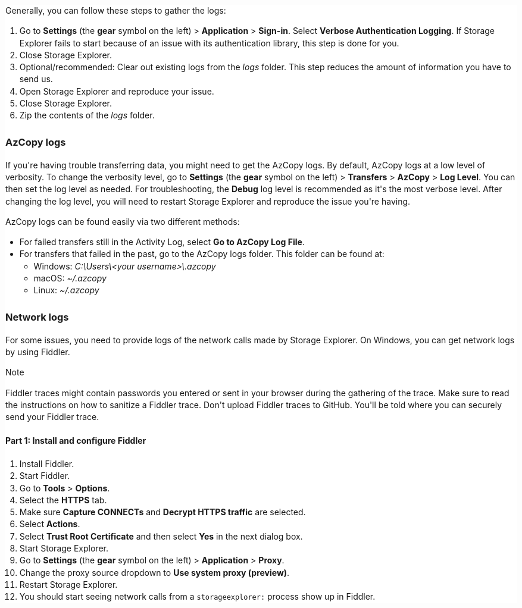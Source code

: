 Generally, you can follow these steps to gather the logs:

1. Go to **Settings** (the **gear** symbol on the left) > **Application** > **Sign-in**. Select **Verbose Authentication Logging**. If Storage Explorer fails to start because of an issue with its authentication library, this step is done for you.
1. Close Storage Explorer.
1. Optional/recommended: Clear out existing logs from the *logs* folder. This step reduces the amount of information you have to send us.
1. Open Storage Explorer and reproduce your issue.
1. Close Storage Explorer.
1. Zip the contents of the *logs* folder.

### AzCopy logs

If you're having trouble transferring data, you might need to get the AzCopy logs. By default, AzCopy logs at a low level of verbosity. To change the verbosity level, go to **Settings** (the **gear** symbol on the left) > **Transfers** > **AzCopy** > **Log Level**. You can then set the log level as needed. For troubleshooting, the **Debug** log level is recommended as it's the most verbose level. After changing the log level, you will need to restart Storage Explorer and reproduce the issue you're having.

AzCopy logs can be found easily via two different methods:

- For failed transfers still in the Activity Log, select **Go to AzCopy Log File**.
- For transfers that failed in the past, go to the AzCopy logs folder. This folder can be found at:
  - Windows: *C:\Users\\<your username\>\\.azcopy*
  - macOS: *~/.azcopy*
  - Linux: *~/.azcopy*

### Network logs

For some issues, you need to provide logs of the network calls made by Storage Explorer. On Windows, you can get network logs by using Fiddler.

> [!NOTE]
> Fiddler traces might contain passwords you entered or sent in your browser during the gathering of the trace. Make sure to read the instructions on how to sanitize a Fiddler trace. Don't upload Fiddler traces to GitHub. You'll be told where you can securely send your Fiddler trace.

#### Part 1: Install and configure Fiddler

1. Install Fiddler.
1. Start Fiddler.
1. Go to **Tools** > **Options**.
1. Select the **HTTPS** tab.
1. Make sure **Capture CONNECTs** and **Decrypt HTTPS traffic** are selected.
1. Select **Actions**.
1. Select **Trust Root Certificate** and then select **Yes** in the next dialog box.
1. Start Storage Explorer.
1. Go to **Settings** (the **gear** symbol on the left) > **Application** > **Proxy**.
1. Change the proxy source dropdown to **Use system proxy (preview)**.
1. Restart Storage Explorer.
1. You should start seeing network calls from a `storageexplorer:` process show up in Fiddler.
